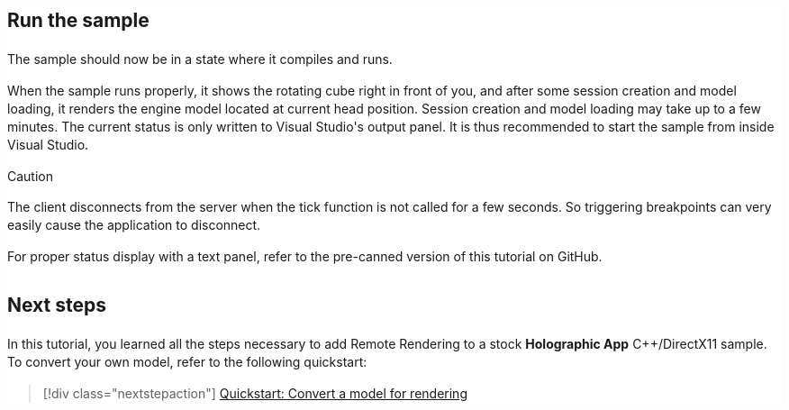 ## Run the sample

The sample should now be in a state where it compiles and runs.

When the sample runs properly, it shows the rotating cube right in front of you, and after some session creation and model loading, it renders the engine model located at current head position. Session creation and model loading may take up to a few minutes. The current status is only written to Visual Studio's output panel. It is thus recommended to start the sample from inside Visual Studio.

> [!CAUTION]
> The client disconnects from the server when the tick function is not called for a few seconds. So triggering breakpoints can very easily cause the application to disconnect.

For proper status display with a text panel, refer to the pre-canned version of this tutorial on GitHub.

## Next steps

In this tutorial, you learned all the steps necessary to add Remote Rendering to a stock **Holographic App** C++/DirectX11 sample.
To convert your own model, refer to the following quickstart:

> [!div class="nextstepaction"]
> [Quickstart: Convert a model for rendering](../../../quickstarts/convert-model.md)